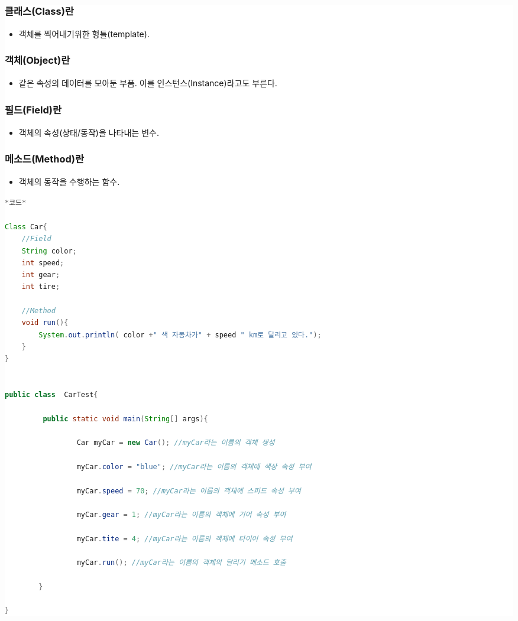 ### 클래스(Class)란
- 객체를 찍어내기위한 형틀(template).

### 객체(Object)란
- 같은 속성의 데이터를 모아둔 부품. 이를 인스턴스(Instance)라고도 부른다.

### 필드(Field)란
- 객체의 속성(상태/동작)을 나타내는 변수.

### 메소드(Method)란
- 객체의 동작을 수행하는 함수.

```java
*코드* 

Class Car{
    //Field
    String color;
    int speed;
    int gear;
    int tire;

    //Method
    void run(){
        System.out.println( color +" 색 자동차가" + speed " km로 달리고 있다.");
    }
}


public class  CarTest{

         public static void main(String[] args){

                 Car myCar = new Car(); //myCar라는 이름의 객체 생성

                 myCar.color = "blue"; //myCar라는 이름의 객체에 색상 속성 부여

                 myCar.speed = 70; //myCar라는 이름의 객체에 스피드 속성 부여

                 myCar.gear = 1; //myCar라는 이름의 객체에 기어 속성 부여

                 myCar.tite = 4; //myCar라는 이름의 객체에 타이어 속성 부여

                 myCar.run(); //myCar라는 이름의 객체의 달리기 메소드 호출

        }

}
```





